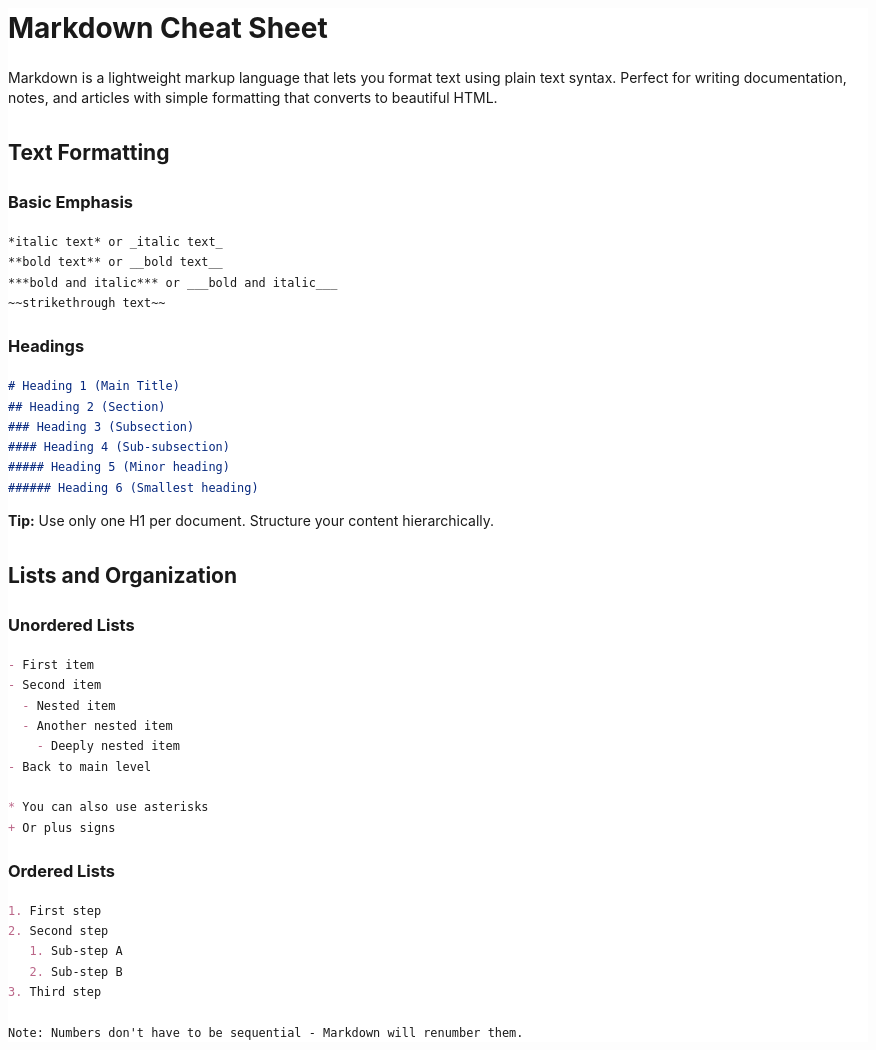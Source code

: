 # Markdown Cheat Sheet

Markdown is a lightweight markup language that lets you format text using plain text syntax. Perfect for writing documentation, notes, and articles with simple formatting that converts to beautiful HTML.

## Text Formatting

### Basic Emphasis
```markdown
*italic text* or _italic text_
**bold text** or __bold text__
***bold and italic*** or ___bold and italic___
~~strikethrough text~~
```

### Headings
```markdown
# Heading 1 (Main Title)
## Heading 2 (Section)
### Heading 3 (Subsection)
#### Heading 4 (Sub-subsection)
##### Heading 5 (Minor heading)
###### Heading 6 (Smallest heading)
```

**Tip:** Use only one H1 per document. Structure your content hierarchically.

## Lists and Organization

### Unordered Lists
```markdown
- First item
- Second item
  - Nested item
  - Another nested item
    - Deeply nested item
- Back to main level

* You can also use asterisks
+ Or plus signs
```

### Ordered Lists
```markdown
1. First step
2. Second step
   1. Sub-step A
   2. Sub-step B
3. Third step

Note: Numbers don't have to be sequential - Markdown will renumber them.
```
